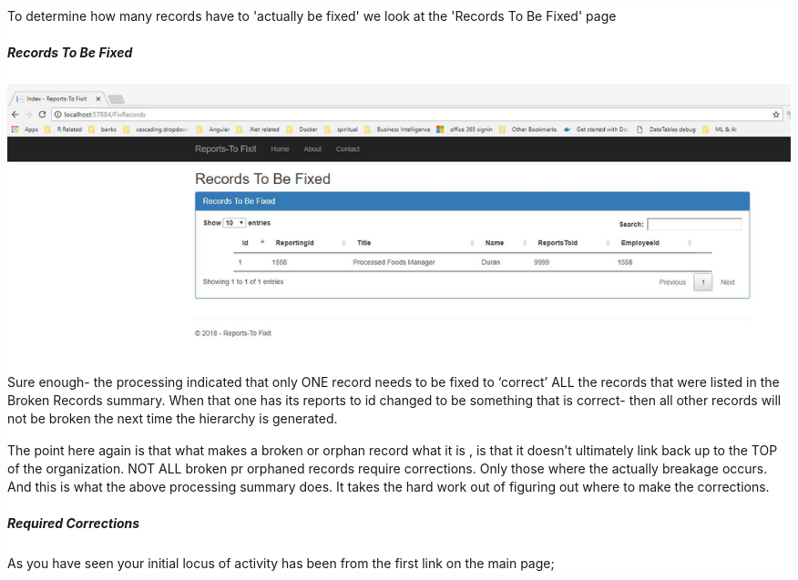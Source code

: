 To determine how many records have to 'actually be fixed' we look at the 'Records To Be Fixed' page

##### Records To Be Fixed

![Records To Be Fixed](https://github.com/lvsund/RTMGMTCore2JQDTServer/blob/master/docs/FixRecords.jpg)

Sure enough- the processing indicated that only ONE record needs to be fixed to ‘correct’ ALL the records that were listed in the Broken Records summary. When that one has its reports to id changed to be something that is correct- then all other records will not be broken the next time the hierarchy is generated.


The point here again is that what makes a broken or orphan record what it is , is that it doesn’t ultimately link back up to the TOP of the organization. NOT ALL broken pr orphaned records require corrections. Only those where the actually breakage occurs. And this is what the above processing summary does. It takes the hard work out of figuring out where to make the corrections.

##### Required Corrections



As you have seen your initial locus of activity has been from the first link on the main page;
